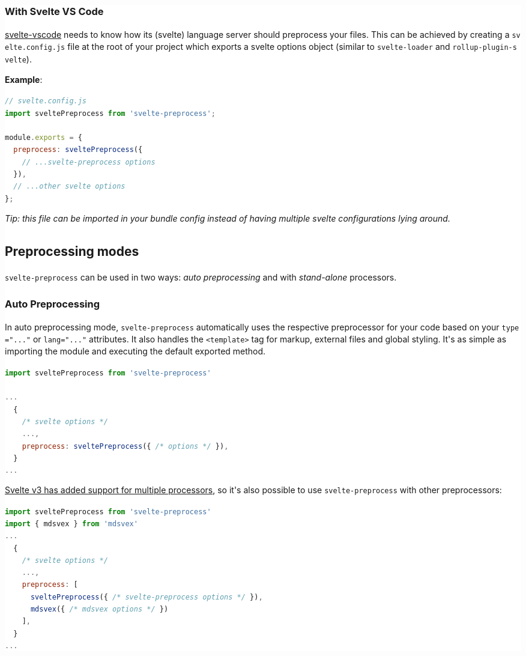 ### With Svelte VS Code

[svelte-vscode](https://marketplace.visualstudio.com/items?itemName=JamesBirtles.svelte-vscode) needs to know how its (svelte) language server should preprocess your files. This can be achieved by creating a `svelte.config.js` file at the root of your project which exports a svelte options object (similar to `svelte-loader` and `rollup-plugin-svelte`).

**Example**:

```js
// svelte.config.js
import sveltePreprocess from 'svelte-preprocess';

module.exports = {
  preprocess: sveltePreprocess({
    // ...svelte-preprocess options
  }),
  // ...other svelte options
};
```

_Tip: this file can be imported in your bundle config instead of having multiple svelte configurations lying around._

## Preprocessing modes

`svelte-preprocess` can be used in two ways: _auto preprocessing_ and with _stand-alone_ processors.

### Auto Preprocessing

In auto preprocessing mode, `svelte-preprocess` automatically uses the respective preprocessor for your code based on your `type="..."` or `lang="..."` attributes. It also handles the `<template>` tag for markup, external files and global styling. It's as simple as importing the module and executing the default exported method.

```js
import sveltePreprocess from 'svelte-preprocess'

...
  {
    /* svelte options */
    ...,
    preprocess: sveltePreprocess({ /* options */ }),
  }
...
```

[Svelte v3 has added support for multiple processors](https://svelte.dev/docs#svelte_preprocess), so it's also possible to use `svelte-preprocess` with other preprocessors:

```js
import sveltePreprocess from 'svelte-preprocess'
import { mdsvex } from 'mdsvex'
...
  {
    /* svelte options */
    ...,
    preprocess: [
      sveltePreprocess({ /* svelte-preprocess options */ }),
      mdsvex({ /* mdsvex options */ })
    ],
  }
...
```
